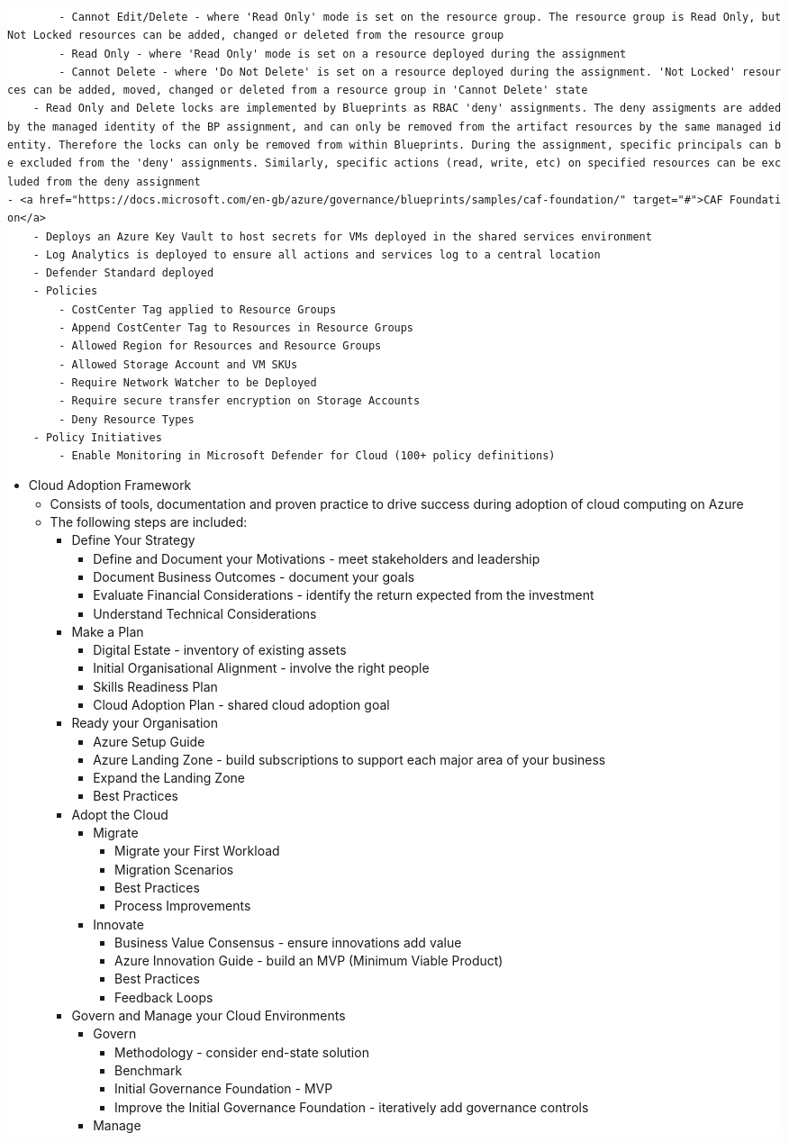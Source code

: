             - Cannot Edit/Delete - where 'Read Only' mode is set on the resource group. The resource group is Read Only, but Not Locked resources can be added, changed or deleted from the resource group
            - Read Only - where 'Read Only' mode is set on a resource deployed during the assignment
            - Cannot Delete - where 'Do Not Delete' is set on a resource deployed during the assignment. 'Not Locked' resources can be added, moved, changed or deleted from a resource group in 'Cannot Delete' state
        - Read Only and Delete locks are implemented by Blueprints as RBAC 'deny' assignments. The deny assigments are added by the managed identity of the BP assignment, and can only be removed from the artifact resources by the same managed identity. Therefore the locks can only be removed from within Blueprints. During the assignment, specific principals can be excluded from the 'deny' assignments. Similarly, specific actions (read, write, etc) on specified resources can be excluded from the deny assignment
    - <a href="https://docs.microsoft.com/en-gb/azure/governance/blueprints/samples/caf-foundation/" target="#">CAF Foundation</a>
        - Deploys an Azure Key Vault to host secrets for VMs deployed in the shared services environment
        - Log Analytics is deployed to ensure all actions and services log to a central location
        - Defender Standard deployed
        - Policies
            - CostCenter Tag applied to Resource Groups
            - Append CostCenter Tag to Resources in Resource Groups
            - Allowed Region for Resources and Resource Groups
            - Allowed Storage Account and VM SKUs
            - Require Network Watcher to be Deployed
            - Require secure transfer encryption on Storage Accounts
            - Deny Resource Types
        - Policy Initiatives
            - Enable Monitoring in Microsoft Defender for Cloud (100+ policy definitions)
- Cloud Adoption Framework
    - Consists of tools, documentation and proven practice to drive success during adoption of cloud computing on Azure
    - The following steps are included:
        - Define Your Strategy
            - Define and Document your Motivations - meet stakeholders and leadership
            - Document Business Outcomes - document your goals
            - Evaluate Financial Considerations - identify the return expected from the investment
            - Understand Technical Considerations
        - Make a Plan
            - Digital Estate - inventory of existing assets
            - Initial Organisational Alignment - involve the right people
            - Skills Readiness Plan
            - Cloud Adoption Plan - shared cloud adoption goal
        - Ready your Organisation
            - Azure Setup Guide
            - Azure Landing Zone - build subscriptions to support each major area of your business
            - Expand the Landing Zone
            - Best Practices
        - Adopt the Cloud
            - Migrate
                - Migrate your First Workload
                - Migration Scenarios
                - Best Practices
                - Process Improvements
            - Innovate
                - Business Value Consensus - ensure innovations add value
                - Azure Innovation Guide - build an MVP (Minimum Viable Product)
                - Best Practices
                - Feedback Loops
        - Govern and Manage your Cloud Environments
            - Govern
                - Methodology - consider end-state solution 
                - Benchmark
                - Initial Governance Foundation - MVP
                - Improve the Initial Governance Foundation - iteratively add governance controls
            - Manage